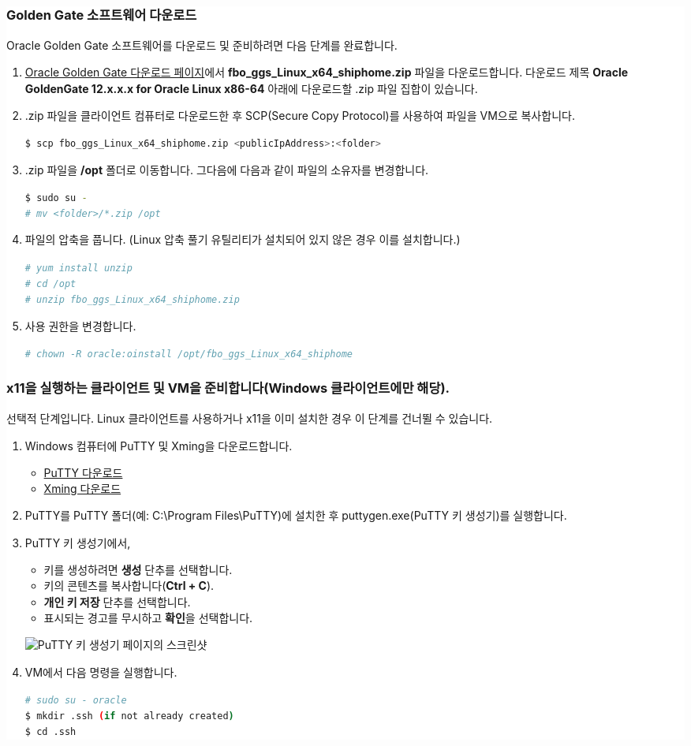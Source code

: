 ### <a name="download-golden-gate-software"></a>Golden Gate 소프트웨어 다운로드
Oracle Golden Gate 소프트웨어를 다운로드 및 준비하려면 다음 단계를 완료합니다.

1. [Oracle Golden Gate 다운로드 페이지](https://www.oracle.com/technetwork/middleware/goldengate/downloads/index.html)에서 **fbo_ggs_Linux_x64_shiphome.zip** 파일을 다운로드합니다. 다운로드 제목 **Oracle GoldenGate 12.x.x.x for Oracle Linux x86-64** 아래에 다운로드할 .zip 파일 집합이 있습니다.

2. .zip 파일을 클라이언트 컴퓨터로 다운로드한 후 SCP(Secure Copy Protocol)를 사용하여 파일을 VM으로 복사합니다.

   ```bash
   $ scp fbo_ggs_Linux_x64_shiphome.zip <publicIpAddress>:<folder>
   ```

3. .zip 파일을 **/opt** 폴더로 이동합니다. 그다음에 다음과 같이 파일의 소유자를 변경합니다.

   ```bash
   $ sudo su -
   # mv <folder>/*.zip /opt
   ```

4. 파일의 압축을 풉니다. (Linux 압축 풀기 유틸리티가 설치되어 있지 않은 경우 이를 설치합니다.)

   ```bash
   # yum install unzip
   # cd /opt
   # unzip fbo_ggs_Linux_x64_shiphome.zip
   ```

5. 사용 권한을 변경합니다.

   ```bash
   # chown -R oracle:oinstall /opt/fbo_ggs_Linux_x64_shiphome
   ```

### <a name="prepare-the-client-and-vm-to-run-x11-for-windows-clients-only"></a>x11을 실행하는 클라이언트 및 VM을 준비합니다(Windows 클라이언트에만 해당).
선택적 단계입니다. Linux 클라이언트를 사용하거나 x11을 이미 설치한 경우 이 단계를 건너뛸 수 있습니다.

1. Windows 컴퓨터에 PuTTY 및 Xming을 다운로드합니다.

   * [PuTTY 다운로드](https://www.putty.org/)
   * [Xming 다운로드](https://xming.en.softonic.com/)

2. PuTTY를 PuTTY 폴더(예: C:\Program Files\PuTTY)에 설치한 후 puttygen.exe(PuTTY 키 생성기)를 실행합니다.

3. PuTTY 키 생성기에서,

   - 키를 생성하려면 **생성** 단추를 선택합니다.
   - 키의 콘텐츠를 복사합니다(**Ctrl + C**).
   - **개인 키 저장** 단추를 선택합니다.
   - 표시되는 경고를 무시하고 **확인**을 선택합니다.

   ![PuTTY 키 생성기 페이지의 스크린샷](./media/oracle-golden-gate/puttykeygen.png)

4. VM에서 다음 명령을 실행합니다.

   ```bash
   # sudo su - oracle
   $ mkdir .ssh (if not already created)
   $ cd .ssh
   ```
